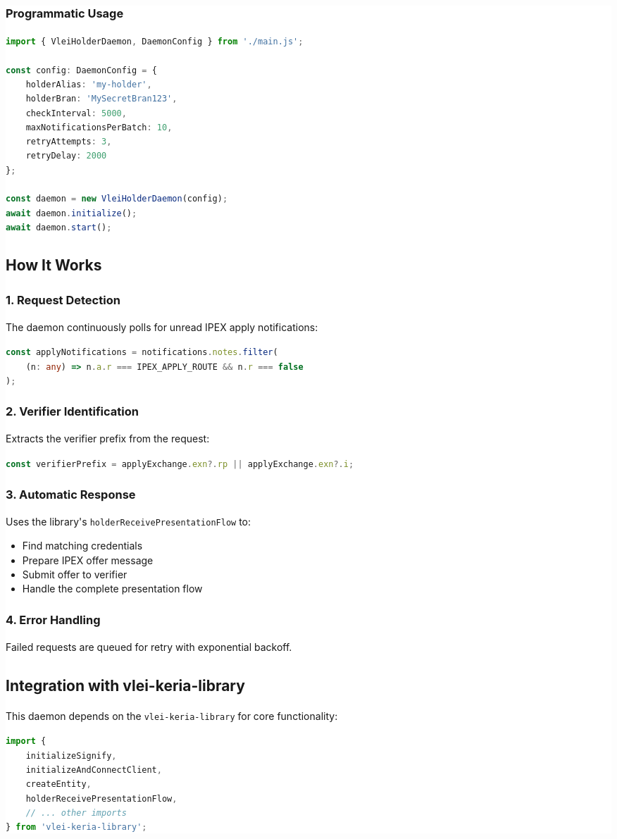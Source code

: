 ### Programmatic Usage

```typescript
import { VleiHolderDaemon, DaemonConfig } from './main.js';

const config: DaemonConfig = {
    holderAlias: 'my-holder',
    holderBran: 'MySecretBran123',
    checkInterval: 5000,
    maxNotificationsPerBatch: 10,
    retryAttempts: 3,
    retryDelay: 2000
};

const daemon = new VleiHolderDaemon(config);
await daemon.initialize();
await daemon.start();
```

## How It Works

### 1. Request Detection
The daemon continuously polls for unread IPEX apply notifications:
```typescript
const applyNotifications = notifications.notes.filter(
    (n: any) => n.a.r === IPEX_APPLY_ROUTE && n.r === false
);
```

### 2. Verifier Identification
Extracts the verifier prefix from the request:
```typescript
const verifierPrefix = applyExchange.exn?.rp || applyExchange.exn?.i;
```

### 3. Automatic Response
Uses the library's `holderReceivePresentationFlow` to:
- Find matching credentials
- Prepare IPEX offer message  
- Submit offer to verifier
- Handle the complete presentation flow

### 4. Error Handling
Failed requests are queued for retry with exponential backoff.

## Integration with vlei-keria-library

This daemon depends on the `vlei-keria-library` for core functionality:

```typescript
import {
    initializeSignify,
    initializeAndConnectClient,
    createEntity,
    holderReceivePresentationFlow,
    // ... other imports
} from 'vlei-keria-library';
```
